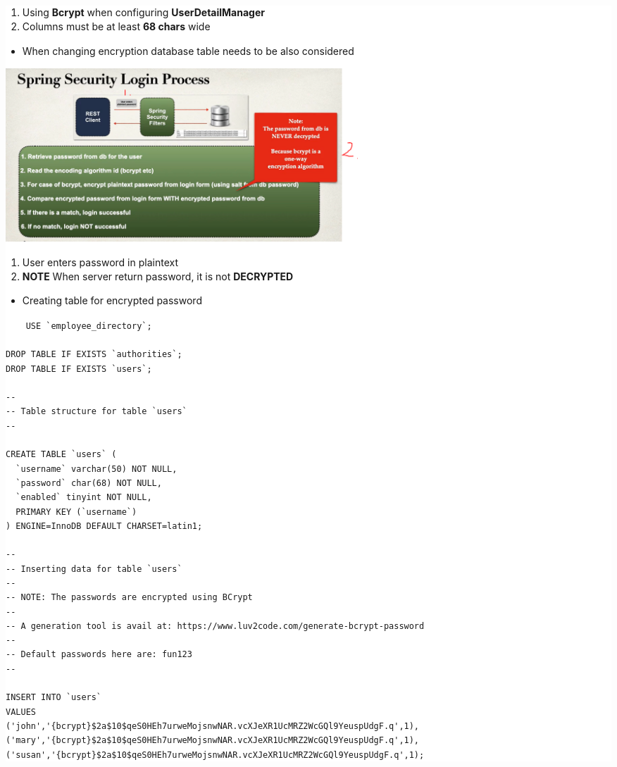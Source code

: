 1. Using **Bcrypt** when configuring **UserDetailManager**
2. Columns must be at least **68 chars** wide

- When changing encryption database table needs to be also considered 

<img src="logInProgress.PNG"  alt="alt text" width="500"/>

1. User enters password in plaintext
2. **NOTE** When server return password, it is not **DECRYPTED**

- Creating table for encrypted password

```
	USE `employee_directory`;

DROP TABLE IF EXISTS `authorities`;
DROP TABLE IF EXISTS `users`;

--
-- Table structure for table `users`
--

CREATE TABLE `users` (
  `username` varchar(50) NOT NULL,
  `password` char(68) NOT NULL,
  `enabled` tinyint NOT NULL,
  PRIMARY KEY (`username`)
) ENGINE=InnoDB DEFAULT CHARSET=latin1;

--
-- Inserting data for table `users`
--
-- NOTE: The passwords are encrypted using BCrypt
--
-- A generation tool is avail at: https://www.luv2code.com/generate-bcrypt-password
--
-- Default passwords here are: fun123
--

INSERT INTO `users` 
VALUES 
('john','{bcrypt}$2a$10$qeS0HEh7urweMojsnwNAR.vcXJeXR1UcMRZ2WcGQl9YeuspUdgF.q',1),
('mary','{bcrypt}$2a$10$qeS0HEh7urweMojsnwNAR.vcXJeXR1UcMRZ2WcGQl9YeuspUdgF.q',1),
('susan','{bcrypt}$2a$10$qeS0HEh7urweMojsnwNAR.vcXJeXR1UcMRZ2WcGQl9YeuspUdgF.q',1);
```